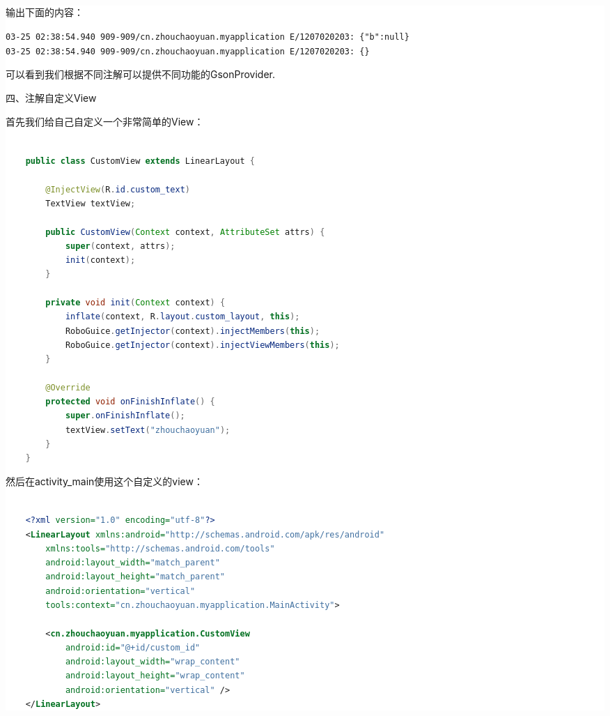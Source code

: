 输出下面的内容：

	03-25 02:38:54.940 909-909/cn.zhouchaoyuan.myapplication E/1207020203: {"b":null}
	03-25 02:38:54.940 909-909/cn.zhouchaoyuan.myapplication E/1207020203: {}
	
可以看到我们根据不同注解可以提供不同功能的GsonProvider.

四、注解自定义View

首先我们给自己自定义一个非常简单的View：

```java

	public class CustomView extends LinearLayout {

    	@InjectView(R.id.custom_text)
    	TextView textView;

    	public CustomView(Context context, AttributeSet attrs) {
        	super(context, attrs);
        	init(context);
    	}

    	private void init(Context context) {
        	inflate(context, R.layout.custom_layout, this);
        	RoboGuice.getInjector(context).injectMembers(this);
        	RoboGuice.getInjector(context).injectViewMembers(this);
    	}

    	@Override
    	protected void onFinishInflate() {
        	super.onFinishInflate();
        	textView.setText("zhouchaoyuan");
    	}
	}
```

然后在activity_main使用这个自定义的view：

```xml

	<?xml version="1.0" encoding="utf-8"?>
	<LinearLayout xmlns:android="http://schemas.android.com/apk/res/android"
    	xmlns:tools="http://schemas.android.com/tools"
    	android:layout_width="match_parent"
    	android:layout_height="match_parent"
    	android:orientation="vertical"
    	tools:context="cn.zhouchaoyuan.myapplication.MainActivity">

    	<cn.zhouchaoyuan.myapplication.CustomView
        	android:id="@+id/custom_id"
        	android:layout_width="wrap_content"
        	android:layout_height="wrap_content"
        	android:orientation="vertical" />
	</LinearLayout>
```
